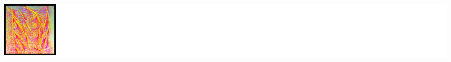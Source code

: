 [<img src="2022/2022-03-28/images/keep_2022-04-03-22-03-50.png" width="100">](2022/2022-03-28 "2022-03-28")